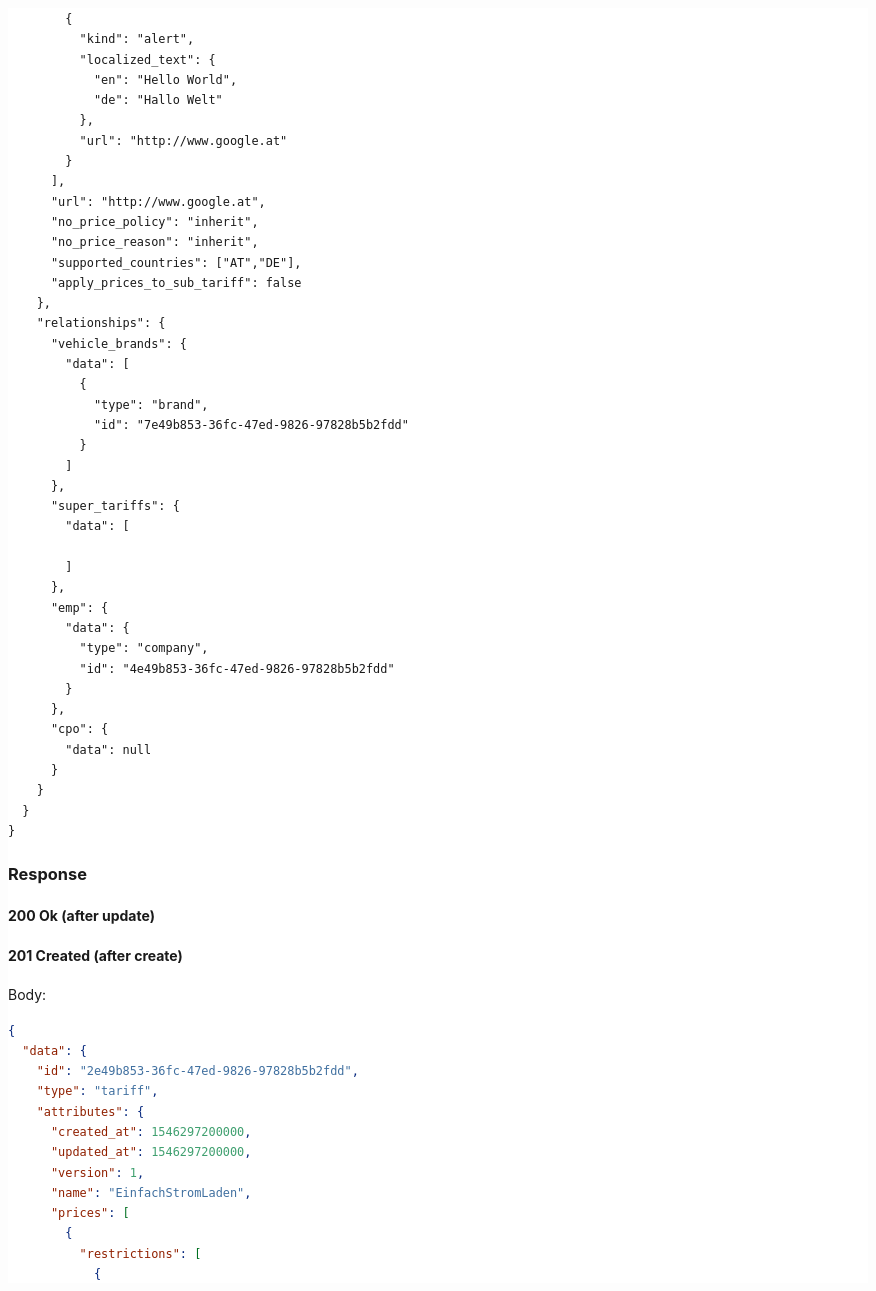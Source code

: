 ```http
        {
          "kind": "alert",
          "localized_text": {
            "en": "Hello World",
            "de": "Hallo Welt"
          },
          "url": "http://www.google.at"
        }
      ],
      "url": "http://www.google.at",
      "no_price_policy": "inherit",
      "no_price_reason": "inherit",
      "supported_countries": ["AT","DE"],
      "apply_prices_to_sub_tariff": false
    },
    "relationships": {
      "vehicle_brands": {
        "data": [
          {
            "type": "brand",
            "id": "7e49b853-36fc-47ed-9826-97828b5b2fdd"
          }
        ]
      },
      "super_tariffs": {
        "data": [

        ]
      },
      "emp": {
        "data": {
          "type": "company",
          "id": "4e49b853-36fc-47ed-9826-97828b5b2fdd"
        }
      },
      "cpo": {
        "data": null
      }
    }
  }
}
```

### Response

#### 200 Ok (after update)
#### 201 Created (after create)

Body:
```json
{
  "data": {
    "id": "2e49b853-36fc-47ed-9826-97828b5b2fdd",
    "type": "tariff",
    "attributes": {
      "created_at": 1546297200000,
      "updated_at": 1546297200000,
      "version": 1,
      "name": "EinfachStromLaden",
      "prices": [
        {
          "restrictions": [
            {
```